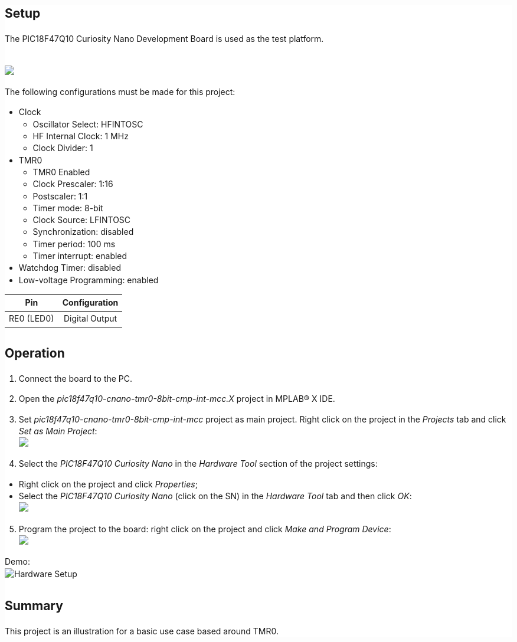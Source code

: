 ## Setup
The PIC18F47Q10 Curiosity Nano Development Board is used as the test platform.

<br><img src="images/PIC18F47Q10_CNANO.png" width="600">

The following configurations must be made for this project:
- Clock
  - Oscillator Select: HFINTOSC
  - HF Internal Clock: 1 MHz
  - Clock Divider: 1
- TMR0
  - TMR0 Enabled
  - Clock Prescaler: 1:16
  - Postscaler: 1:1
  - Timer mode: 8-bit
  - Clock Source: LFINTOSC
  - Synchronization: disabled
  - Timer period: 100 ms
  - Timer interrupt: enabled
- Watchdog Timer: disabled
- Low-voltage Programming: enabled

|Pin           | Configuration      |
| :----------: | :----------------: |
|RE0 (LED0)    | Digital Output     |

## Operation
1. Connect the board to the PC.

2. Open the *pic18f47q10-cnano-tmr0-8bit-cmp-int-mcc.X* project in MPLAB® X IDE.

3. Set *pic18f47q10-cnano-tmr0-8bit-cmp-int-mcc* project as main project. Right click on the project in the *Projects* tab and click *Set as Main Project*:
<br><img src="images/TMR0-8bit-cmp-int-mcc-main-project.png" width="600">

4. Select the *PIC18F47Q10 Curiosity Nano* in the *Hardware Tool* section of the project settings:
  - Right click on the project and click *Properties*;
  - Select the *PIC18F47Q10 Curiosity Nano* (click on the SN) in the *Hardware Tool* tab and then click *OK*:
<br><img src="images/TMR0-8bit-cmp-int-mcc-tool-settings.png" width="600">


5. Program the project to the board: right click on the project and click *Make and Program Device*:
<br><img src="images/TMR0-8bit-cmp-int-mcc-program.png" width="600">

Demo:
<br><img src="images/TMR0_8bit_cmp_int.gif" alt="Hardware Setup"/>

## Summary

This project is an illustration for a basic use case based around TMR0.
